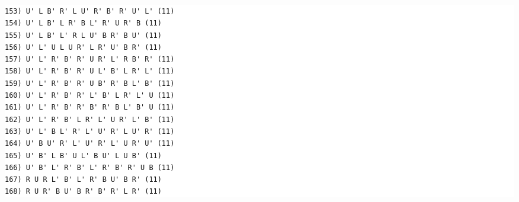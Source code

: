 ```
153) U' L B' R' L U' R' B' R' U' L' (11)
154) U' L B' L R' B L' R' U R' B (11)
155) U' L B' L' R L U' B R' B U' (11)
156) U' L' U L U R' L R' U' B R' (11)
157) U' L' R' B' R' U R' L' R B' R' (11)
158) U' L' R' B' R' U L' B' L R' L' (11)
159) U' L' R' B' R' U B' R' B L' B' (11)
160) U' L' R' B' R' L' B' L R' L' U (11)
161) U' L' R' B' R' B' R' B L' B' U (11)
162) U' L' R' B' L R' L' U R' L' B' (11)
163) U' L' B L' R' L' U' R' L U' R' (11)
164) U' B U' R' L' U' R' L' U R' U' (11)
165) U' B' L B' U L' B U' L U B' (11)
166) U' B' L' R' B' L' R' B' R' U B (11)
167) R U R L' B' L' R' B U' B R' (11)
168) R U R' B U' B R' B' R' L R' (11)
